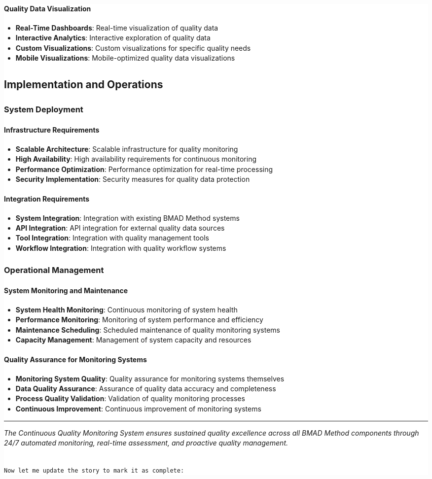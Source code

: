 #### Quality Data Visualization
- **Real-Time Dashboards**: Real-time visualization of quality data
- **Interactive Analytics**: Interactive exploration of quality data
- **Custom Visualizations**: Custom visualizations for specific quality needs
- **Mobile Visualizations**: Mobile-optimized quality data visualizations

## Implementation and Operations

### System Deployment

#### Infrastructure Requirements
- **Scalable Architecture**: Scalable infrastructure for quality monitoring
- **High Availability**: High availability requirements for continuous monitoring
- **Performance Optimization**: Performance optimization for real-time processing
- **Security Implementation**: Security measures for quality data protection

#### Integration Requirements
- **System Integration**: Integration with existing BMAD Method systems
- **API Integration**: API integration for external quality data sources
- **Tool Integration**: Integration with quality management tools
- **Workflow Integration**: Integration with quality workflow systems

### Operational Management

#### System Monitoring and Maintenance
- **System Health Monitoring**: Continuous monitoring of system health
- **Performance Monitoring**: Monitoring of system performance and efficiency
- **Maintenance Scheduling**: Scheduled maintenance of quality monitoring systems
- **Capacity Management**: Management of system capacity and resources

#### Quality Assurance for Monitoring Systems
- **Monitoring System Quality**: Quality assurance for monitoring systems themselves
- **Data Quality Assurance**: Assurance of quality data accuracy and completeness
- **Process Quality Validation**: Validation of quality monitoring processes
- **Continuous Improvement**: Continuous improvement of monitoring systems

---

*The Continuous Quality Monitoring System ensures sustained quality excellence across all BMAD Method components through 24/7 automated monitoring, real-time assessment, and proactive quality management.*
```

Now let me update the story to mark it as complete:
